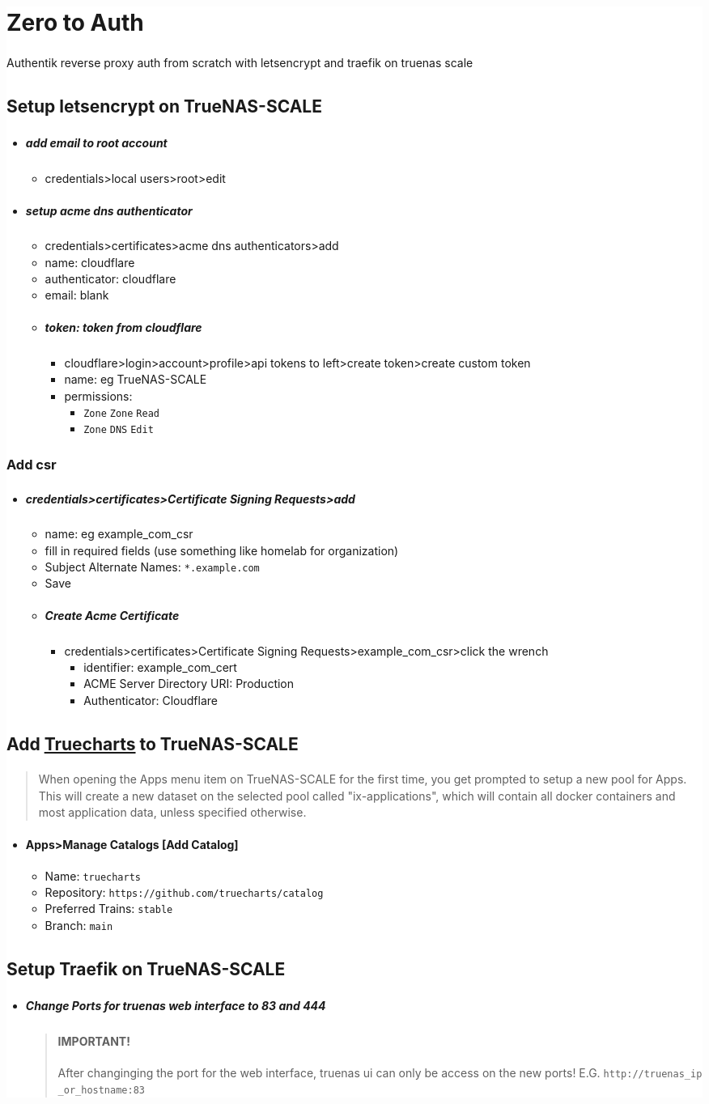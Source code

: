# Zero to Auth

Authentik reverse proxy auth from scratch with letsencrypt and traefik on truenas scale

## Setup letsencrypt on TrueNAS-SCALE
  - ##### add email to root account
    - credentials>local users>root>edit
  - ##### setup acme dns authenticator
    - credentials>certificates>acme dns authenticators>add
    - name: cloudflare
    - authenticator: cloudflare
    - email: blank
    - ##### token: token from cloudflare
      - cloudflare>login>account>profile>api tokens to left>create token>create custom token
      - name: eg TrueNAS-SCALE
      - permissions: 
        - `Zone` `Zone` `Read`
        - `Zone` `DNS` `Edit`   
### Add csr
- ##### credentials>certificates>Certificate Signing Requests>add
  - name: eg example_com_csr
  - fill in required fields (use something like homelab for organization)
  - Subject Alternate Names: `*.example.com`
  - Save
  - ##### Create Acme Certificate
    - credentials>certificates>Certificate Signing Requests>example_com_csr>click the wrench
      - identifier: example_com_cert
      - ACME Server Directory URI: Production
      - Authenticator: Cloudflare

## Add [Truecharts](https://github.com/truecharts/charts) to TrueNAS-SCALE
>When opening the Apps menu item on TrueNAS-SCALE for the first time, you get prompted to setup a new pool for Apps. This will create a new dataset on the selected pool called "ix-applications", which will contain all docker containers and most application data, unless specified otherwise.

- #### Apps>Manage Catalogs [Add Catalog]
  - Name: `truecharts`
  - Repository: `https://github.com/truecharts/catalog`
  - Preferred Trains: `stable`
  - Branch: `main`

## Setup Traefik on TrueNAS-SCALE
- ##### Change Ports for truenas web interface to 83 and 444
  
  > #### IMPORTANT!
  > After changinging the port for the web interface, truenas ui can only be access on the new ports!
  > E.G. `http://truenas_ip_or_hostname:83`
  